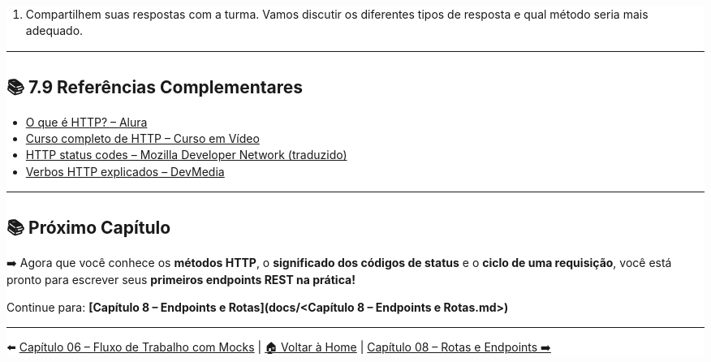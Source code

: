 1. Compartilhem suas respostas com a turma. Vamos discutir os diferentes tipos de resposta e qual método seria mais adequado.

---

## 📚 7.9 Referências Complementares

- [O que é HTTP? – Alura](https://www.alura.com.br/artigos/o-que-e-o-protocolo-http)
- [Curso completo de HTTP – Curso em Vídeo](https://www.youtube.com/watch?v=iAKnBME5Fqo)
- [HTTP status codes – Mozilla Developer Network (traduzido)](https://developer.mozilla.org/pt-BR/docs/Web/HTTP/Status)
- [Verbos HTTP explicados – DevMedia](https://www.devmedia.com.br/o-que-e-http-e-https/41225)

---

## 📚 Próximo Capítulo

➡️ Agora que você conhece os **métodos HTTP**, o **significado dos códigos de status** e o **ciclo de uma requisição**, você está pronto para escrever seus **primeiros endpoints REST na prática!**

Continue para: **[Capítulo 8 – Endpoints e Rotas](docs/<Capítulo 8 – Endpoints e Rotas.md>)**

------

⬅️ [Capítulo 06 – Fluxo de Trabalho com Mocks](<Capítulo 06 – Fluxo de Trabalho com Mocks.md>) | [🏠 Voltar à Home](<../README.md>) | [Capítulo 08 – Rotas e Endpoints ➡️](<Capítulo 08 – Rotas e Endpoints.md>)
